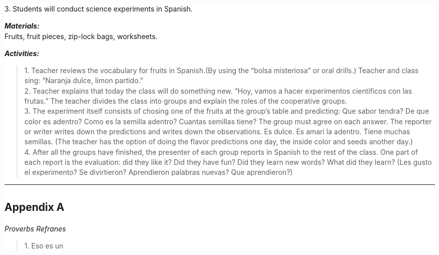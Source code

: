 <dt>
3. Students will conduct science experiments in Spanish.
</dt>
</dt>
</dt>
</dl>
</blockquote>
<p>
<b>
<i>
Materials:
</i>
</b>
<br/>
Fruits, fruit pieces, zip-lock bags, worksheets.
</p>
<p>
<b>
<i>
Activities:
</i>
</b>
<br/>
</p>
<blockquote>
<dl>
<dt>
1. Teacher reviews the vocabulary for fruits in Spanish.(By using the “bolsa misteriosa” or oral drills.) Teacher and class sing: “Naranja dulce, limon partido.”
<dt>
2. Teacher explains that today the class will do something new. “Hoy, vamos a hacer experimentos cientificos con las frutas.” The teacher divides the class into groups and explain the roles of the cooperative groups.
<dt>
3. The experiment itself consists of chosing one of the fruits at the group’s table and predicting: Que sabor tendra? De que color es adentro? Como es la semilla adentro? Cuantas semillas tiene? The group must agree on each answer. The reporter or writer writes down the predictions and writes down the observations. Es dulce. Es amari la adentro. Tiene muchas semillas. (The teacher has the option of doing the flavor predictions one day, the inside color and seeds another day.)
<dt>
4. After all the groups have finished, the presenter of each group reports in Spanish to the rest of the class. One part of each report is the evaluation: did they like it? Did they have fun? Did they learn new words? What did they learn? (Les gusto el experimento? Se divirtieron? Aprendieron palabras nuevas? Que aprendieron?)
</dt>
</dt>
</dt>
</dt>
</dl>
</blockquote>
<hr/>
<h2>
Appendix A
</h2>
<p>
<i>
Proverbs Refranes
</i>
</p>
<blockquote>
<dl>
<dt>
1. Eso es un
<i>